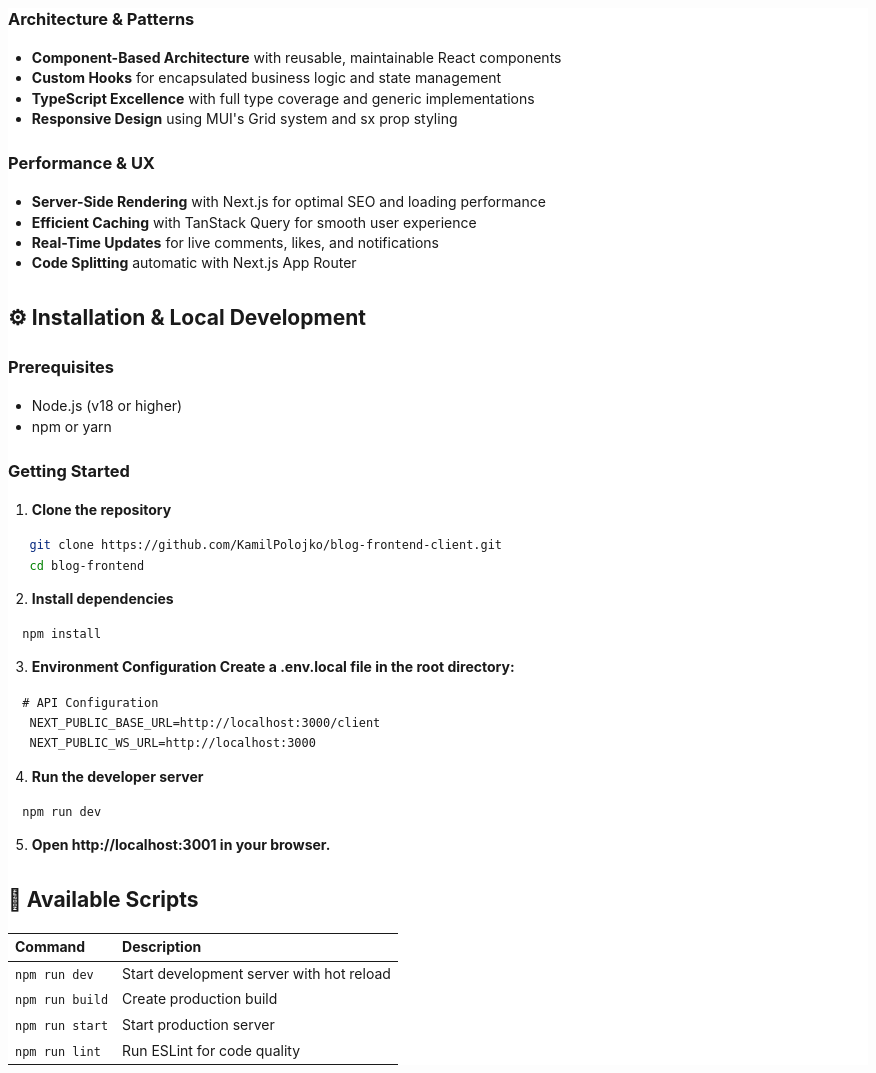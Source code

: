 ### Architecture & Patterns

- **Component-Based Architecture** with reusable, maintainable React components
- **Custom Hooks** for encapsulated business logic and state management
- **TypeScript Excellence** with full type coverage and generic implementations
- **Responsive Design** using MUI's Grid system and sx prop styling

### Performance & UX

- **Server-Side Rendering** with Next.js for optimal SEO and loading performance
- **Efficient Caching** with TanStack Query for smooth user experience
- **Real-Time Updates** for live comments, likes, and notifications
- **Code Splitting** automatic with Next.js App Router

## ⚙️ Installation & Local Development

### Prerequisites

- Node.js (v18 or higher)
- npm or yarn

### Getting Started

1. **Clone the repository**
```bash
   git clone https://github.com/KamilPolojko/blog-frontend-client.git
   cd blog-frontend
```

2. **Install dependencies**
```bash
  npm install
 ```
3. **Environment Configuration
   Create a .env.local file in the root directory:**
```env
  # API Configuration
   NEXT_PUBLIC_BASE_URL=http://localhost:3000/client
   NEXT_PUBLIC_WS_URL=http://localhost:3000
 ```
4. **Run the developer server**
```bash
  npm run dev
 ```

5. **Open http://localhost:3001 in your browser.**


## 📜 Available Scripts

| Command | Description |
| :--- | :--- |
| `npm run dev` | Start development server with hot reload |
| `npm run build` | Create production build |
| `npm run start` | Start production server |
| `npm run lint` | Run ESLint for code quality |
